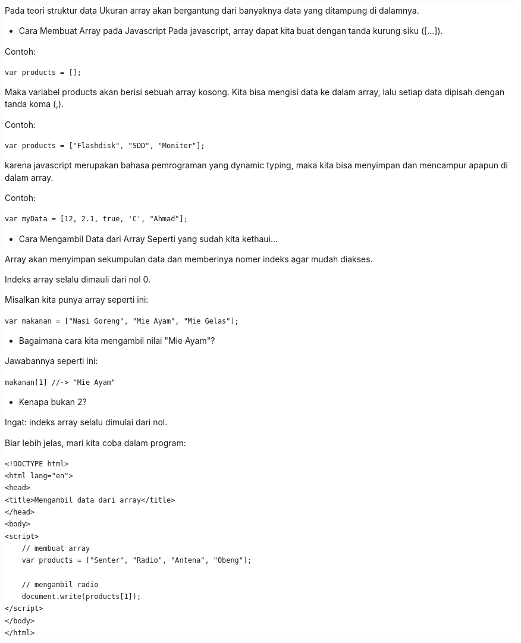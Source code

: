 Pada teori struktur data Ukuran array akan bergantung dari banyaknya data yang ditampung di dalamnya.

- Cara Membuat Array pada Javascript Pada javascript, array dapat kita buat dengan tanda kurung siku ([...]).

Contoh:

    var products = [];
Maka variabel products akan berisi sebuah array kosong. Kita bisa mengisi data ke dalam array, lalu setiap data dipisah dengan tanda koma (,).

Contoh:

    var products = ["Flashdisk", "SDD", "Monitor"];
karena javascript merupakan bahasa pemrograman yang dynamic typing, maka kita bisa menyimpan dan mencampur apapun di dalam array.

Contoh:

    var myData = [12, 2.1, true, 'C', "Ahmad"];

- Cara Mengambil Data dari Array Seperti yang sudah kita kethaui…

Array akan menyimpan sekumpulan data dan memberinya nomer indeks agar mudah diakses.

Indeks array selalu dimauli dari nol 0.

Misalkan kita punya array seperti ini:

    var makanan = ["Nasi Goreng", "Mie Ayam", "Mie Gelas"];
    
- Bagaimana cara kita mengambil nilai "Mie Ayam"?

Jawabannya seperti ini:

    makanan[1] //-> "Mie Ayam"

- Kenapa bukan 2?

Ingat: indeks array selalu dimulai dari nol.

Biar lebih jelas, mari kita coba dalam program:

    <!DOCTYPE html>
    <html lang="en">
    <head>
    <title>Mengambil data dari array</title>
    </head>
    <body>
    <script>
        // membuat array
        var products = ["Senter", "Radio", "Antena", "Obeng"];

        // mengambil radio
        document.write(products[1]);
    </script>
    </body>
    </html>
